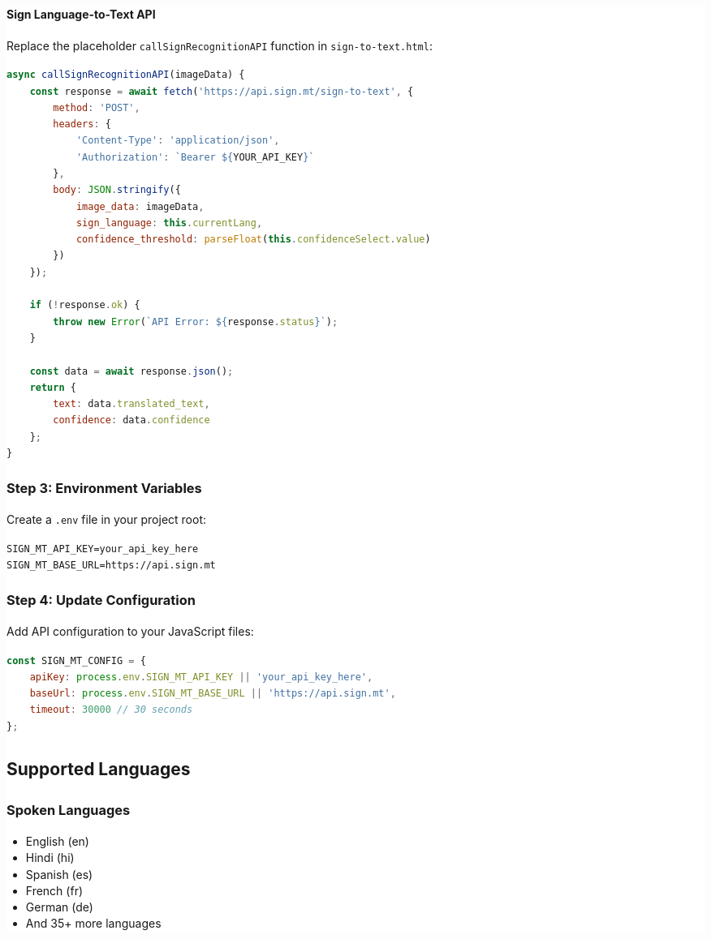 #### Sign Language-to-Text API
Replace the placeholder `callSignRecognitionAPI` function in `sign-to-text.html`:

```javascript
async callSignRecognitionAPI(imageData) {
    const response = await fetch('https://api.sign.mt/sign-to-text', {
        method: 'POST',
        headers: {
            'Content-Type': 'application/json',
            'Authorization': `Bearer ${YOUR_API_KEY}`
        },
        body: JSON.stringify({
            image_data: imageData,
            sign_language: this.currentLang,
            confidence_threshold: parseFloat(this.confidenceSelect.value)
        })
    });
    
    if (!response.ok) {
        throw new Error(`API Error: ${response.status}`);
    }
    
    const data = await response.json();
    return {
        text: data.translated_text,
        confidence: data.confidence
    };
}
```

### Step 3: Environment Variables
Create a `.env` file in your project root:

```env
SIGN_MT_API_KEY=your_api_key_here
SIGN_MT_BASE_URL=https://api.sign.mt
```

### Step 4: Update Configuration
Add API configuration to your JavaScript files:

```javascript
const SIGN_MT_CONFIG = {
    apiKey: process.env.SIGN_MT_API_KEY || 'your_api_key_here',
    baseUrl: process.env.SIGN_MT_BASE_URL || 'https://api.sign.mt',
    timeout: 30000 // 30 seconds
};
```

## Supported Languages

### Spoken Languages
- English (en)
- Hindi (hi)
- Spanish (es)
- French (fr)
- German (de)
- And 35+ more languages

